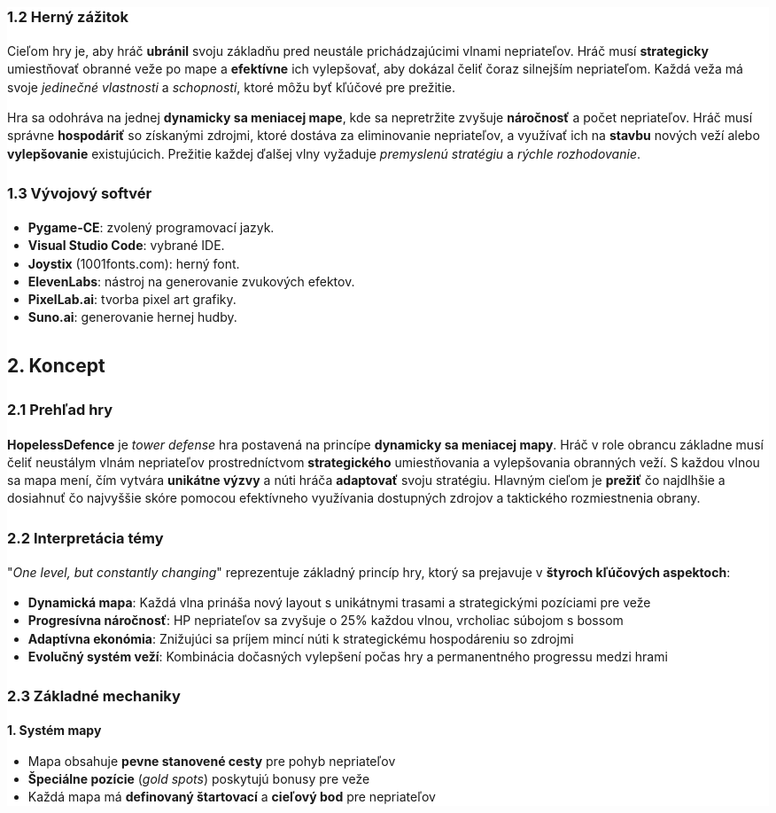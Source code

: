 ### 1.2 Herný zážitok

Cieľom hry je, aby hráč **ubránil** svoju základňu pred neustále prichádzajúcimi vlnami nepriateľov. Hráč musí **strategicky** umiestňovať obranné veže po mape a **efektívne** ich vylepšovať, aby dokázal čeliť čoraz silnejším nepriateľom. Každá veža má svoje _jedinečné vlastnosti_ a _schopnosti_, ktoré môžu byť kľúčové pre prežitie.

Hra sa odohráva na jednej **dynamicky sa meniacej mape**, kde sa nepretržite zvyšuje **náročnosť** a počet nepriateľov. Hráč musí správne **hospodáriť** so získanými zdrojmi, ktoré dostáva za eliminovanie nepriateľov, a využívať ich na **stavbu** nových veží alebo **vylepšovanie** existujúcich. Prežitie každej ďalšej vlny vyžaduje _premyslenú stratégiu_ a _rýchle rozhodovanie_.

### 1.3 Vývojový softvér

- **Pygame-CE**: zvolený programovací jazyk.
- **Visual Studio Code**: vybrané IDE.
- **Joystix** (1001fonts.com): herný font.
- **ElevenLabs**: nástroj na generovanie zvukových efektov.
- **PixelLab.ai**: tvorba pixel art grafiky.
- **Suno.ai**: generovanie hernej hudby.

## 2. Koncept

### 2.1 Prehľad hry

**HopelessDefence** je _tower defense_ hra postavená na princípe **dynamicky sa meniacej mapy**. Hráč v role obrancu základne musí čeliť neustálym vlnám nepriateľov prostredníctvom **strategického** umiestňovania a vylepšovania obranných veží. S každou vlnou sa mapa mení, čím vytvára **unikátne výzvy** a núti hráča **adaptovať** svoju stratégiu. Hlavným cieľom je **prežiť** čo najdlhšie a dosiahnuť čo najvyššie skóre pomocou efektívneho využívania dostupných zdrojov a taktického rozmiestnenia obrany.

### 2.2 Interpretácia témy

"_One level, but constantly changing_" reprezentuje základný princíp hry, ktorý sa prejavuje v **štyroch kľúčových aspektoch**:

- **Dynamická mapa**: Každá vlna prináša nový layout s unikátnymi trasami a strategickými pozíciami pre veže
- **Progresívna náročnosť**: HP nepriateľov sa zvyšuje o 25% každou vlnou, vrcholiac súbojom s bossom
- **Adaptívna ekonómia**: Znižujúci sa príjem mincí núti k strategickému hospodáreniu so zdrojmi
- **Evolučný systém veží**: Kombinácia dočasných vylepšení počas hry a permanentného progressu medzi hrami

### 2.3 Základné mechaniky

**1. Systém mapy**
- Mapa obsahuje **pevne stanovené cesty** pre pohyb nepriateľov
- **Špeciálne pozície** (_gold spots_) poskytujú bonusy pre veže
- Každá mapa má **definovaný štartovací** a **cieľový bod** pre nepriateľov
